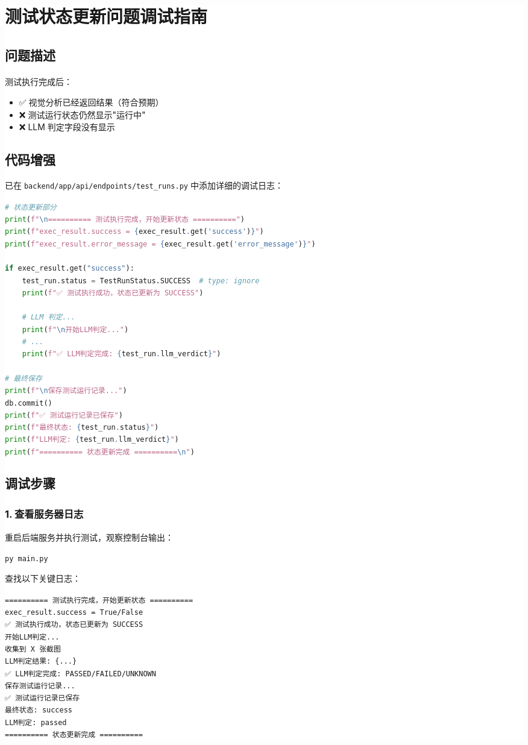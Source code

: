 # 测试状态更新问题调试指南

## 问题描述

测试执行完成后：
- ✅ 视觉分析已经返回结果（符合预期）
- ❌ 测试运行状态仍然显示"运行中"
- ❌ LLM 判定字段没有显示

## 代码增强

已在 `backend/app/api/endpoints/test_runs.py` 中添加详细的调试日志：

```python
# 状态更新部分
print(f"\n========== 测试执行完成，开始更新状态 ==========")
print(f"exec_result.success = {exec_result.get('success')}")
print(f"exec_result.error_message = {exec_result.get('error_message')}")

if exec_result.get("success"):
    test_run.status = TestRunStatus.SUCCESS  # type: ignore
    print(f"✅ 测试执行成功，状态已更新为 SUCCESS")
    
    # LLM 判定...
    print(f"\n开始LLM判定...")
    # ...
    print(f"✅ LLM判定完成: {test_run.llm_verdict}")

# 最终保存
print(f"\n保存测试运行记录...")
db.commit()
print(f"✅ 测试运行记录已保存")
print(f"最终状态: {test_run.status}")
print(f"LLM判定: {test_run.llm_verdict}")
print(f"========== 状态更新完成 ==========\n")
```

## 调试步骤

### 1. 查看服务器日志

重启后端服务并执行测试，观察控制台输出：

```bash
py main.py
```

查找以下关键日志：

```
========== 测试执行完成，开始更新状态 ==========
exec_result.success = True/False
✅ 测试执行成功，状态已更新为 SUCCESS
开始LLM判定...
收集到 X 张截图
LLM判定结果: {...}
✅ LLM判定完成: PASSED/FAILED/UNKNOWN
保存测试运行记录...
✅ 测试运行记录已保存
最终状态: success
LLM判定: passed
========== 状态更新完成 ==========
```
